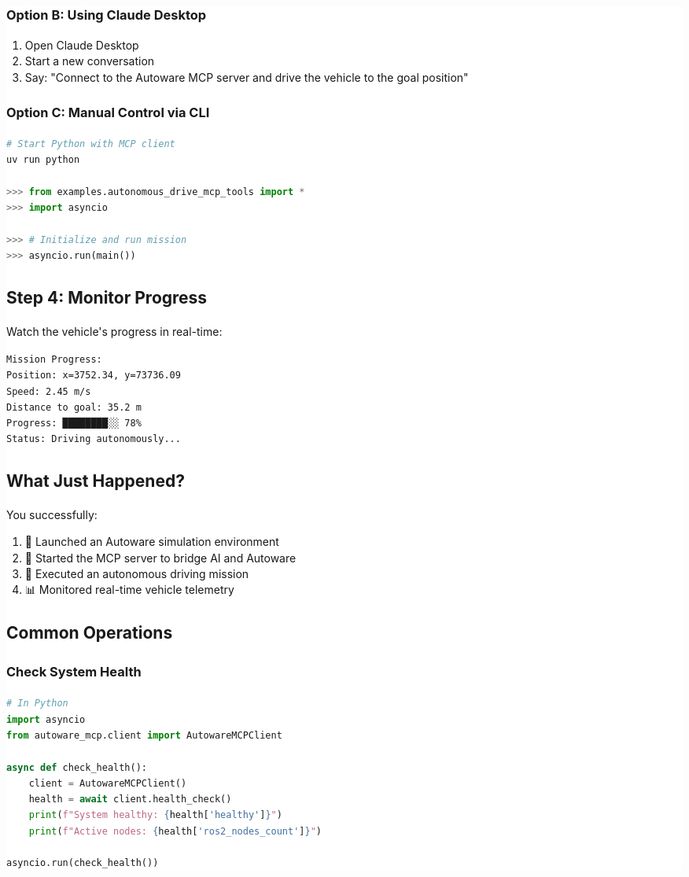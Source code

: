 ### Option B: Using Claude Desktop

1. Open Claude Desktop
2. Start a new conversation
3. Say: "Connect to the Autoware MCP server and drive the vehicle to the goal position"

### Option C: Manual Control via CLI

```python
# Start Python with MCP client
uv run python

>>> from examples.autonomous_drive_mcp_tools import *
>>> import asyncio

>>> # Initialize and run mission
>>> asyncio.run(main())
```

## Step 4: Monitor Progress

Watch the vehicle's progress in real-time:

```
Mission Progress:
Position: x=3752.34, y=73736.09
Speed: 2.45 m/s
Distance to goal: 35.2 m
Progress: ████████░░ 78%
Status: Driving autonomously...
```

## What Just Happened?

You successfully:
1. 🚀 Launched an Autoware simulation environment
2. 🔌 Started the MCP server to bridge AI and Autoware
3. 🚗 Executed an autonomous driving mission
4. 📊 Monitored real-time vehicle telemetry

## Common Operations

### Check System Health

```python
# In Python
import asyncio
from autoware_mcp.client import AutowareMCPClient

async def check_health():
    client = AutowareMCPClient()
    health = await client.health_check()
    print(f"System healthy: {health['healthy']}")
    print(f"Active nodes: {health['ros2_nodes_count']}")
    
asyncio.run(check_health())
```
